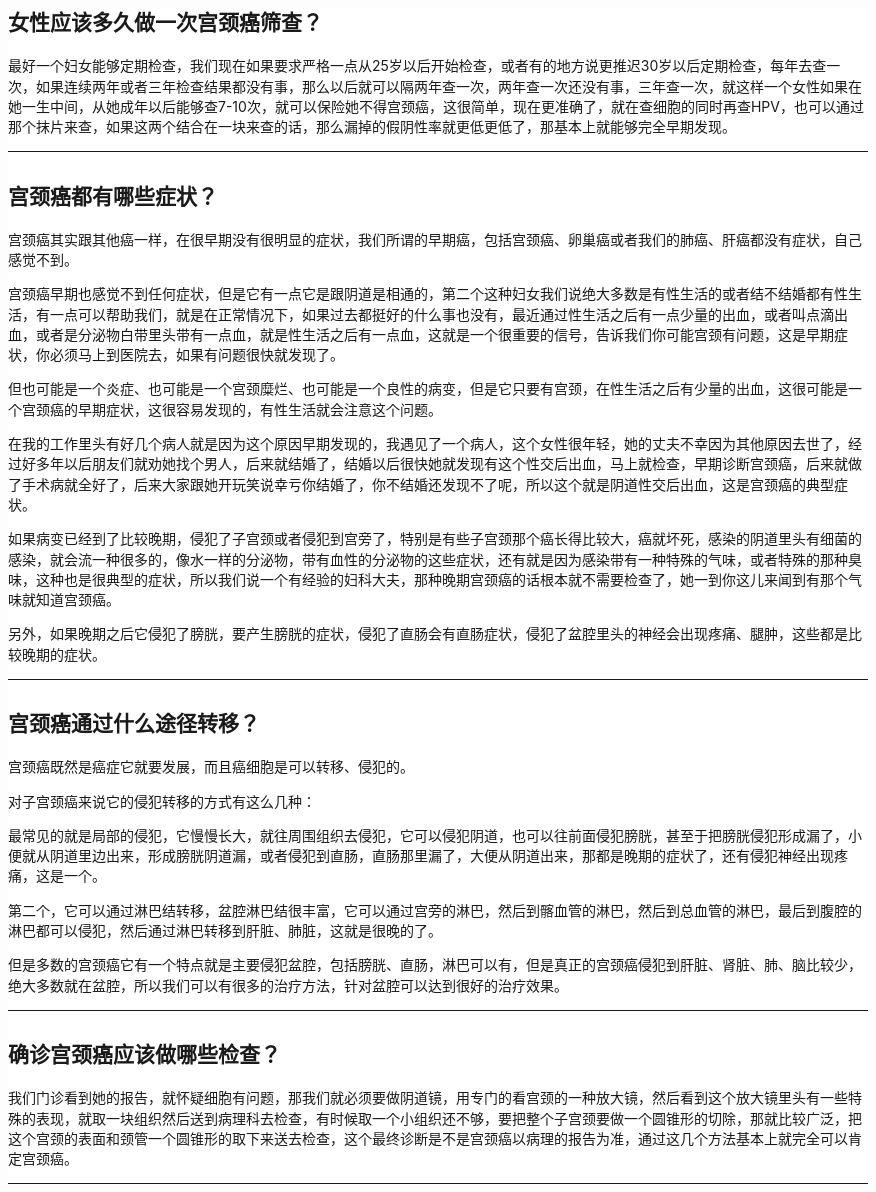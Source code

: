 

## 女性应该多久做一次宫颈癌筛查？

最好一个妇女能够定期检查，我们现在如果要求严格一点从25岁以后开始检查，或者有的地方说更推迟30岁以后定期检查，每年去查一次，如果连续两年或者三年检查结果都没有事，那么以后就可以隔两年查一次，两年查一次还没有事，三年查一次，就这样一个女性如果在她一生中间，从她成年以后能够查7-10次，就可以保险她不得宫颈癌，这很简单，现在更准确了，就在查细胞的同时再查HPV，也可以通过那个抹片来查，如果这两个结合在一块来查的话，那么漏掉的假阴性率就更低更低了，那基本上就能够完全早期发现。

---



## 宫颈癌都有哪些症状？


宫颈癌其实跟其他癌一样，在很早期没有很明显的症状，我们所谓的早期癌，包括宫颈癌、卵巢癌或者我们的肺癌、肝癌都没有症状，自己感觉不到。

宫颈癌早期也感觉不到任何症状，但是它有一点它是跟阴道是相通的，第二个这种妇女我们说绝大多数是有性生活的或者结不结婚都有性生活，有一点可以帮助我们，就是在正常情况下，如果过去都挺好的什么事也没有，最近通过性生活之后有一点少量的出血，或者叫点滴出血，或者是分泌物白带里头带有一点血，就是性生活之后有一点血，这就是一个很重要的信号，告诉我们你可能宫颈有问题，这是早期症状，你必须马上到医院去，如果有问题很快就发现了。

但也可能是一个炎症、也可能是一个宫颈糜烂、也可能是一个良性的病变，但是它只要有宫颈，在性生活之后有少量的出血，这很可能是一个宫颈癌的早期症状，这很容易发现的，有性生活就会注意这个问题。

在我的工作里头有好几个病人就是因为这个原因早期发现的，我遇见了一个病人，这个女性很年轻，她的丈夫不幸因为其他原因去世了，经过好多年以后朋友们就劝她找个男人，后来就结婚了，结婚以后很快她就发现有这个性交后出血，马上就检查，早期诊断宫颈癌，后来就做了手术病就全好了，后来大家跟她开玩笑说幸亏你结婚了，你不结婚还发现不了呢，所以这个就是阴道性交后出血，这是宫颈癌的典型症状。

如果病变已经到了比较晚期，侵犯了子宫颈或者侵犯到宫旁了，特别是有些子宫颈那个癌长得比较大，癌就坏死，感染的阴道里头有细菌的感染，就会流一种很多的，像水一样的分泌物，带有血性的分泌物的这些症状，还有就是因为感染带有一种特殊的气味，或者特殊的那种臭味，这种也是很典型的症状，所以我们说一个有经验的妇科大夫，那种晚期宫颈癌的话根本就不需要检查了，她一到你这儿来闻到有那个气味就知道宫颈癌。

另外，如果晚期之后它侵犯了膀胱，要产生膀胱的症状，侵犯了直肠会有直肠症状，侵犯了盆腔里头的神经会出现疼痛、腿肿，这些都是比较晚期的症状。

---



## 宫颈癌通过什么途径转移？


宫颈癌既然是癌症它就要发展，而且癌细胞是可以转移、侵犯的。

对子宫颈癌来说它的侵犯转移的方式有这么几种：

最常见的就是局部的侵犯，它慢慢长大，就往周围组织去侵犯，它可以侵犯阴道，也可以往前面侵犯膀胱，甚至于把膀胱侵犯形成漏了，小便就从阴道里边出来，形成膀胱阴道漏，或者侵犯到直肠，直肠那里漏了，大便从阴道出来，那都是晚期的症状了，还有侵犯神经出现疼痛，这是一个。

第二个，它可以通过淋巴结转移，盆腔淋巴结很丰富，它可以通过宫旁的淋巴，然后到髂血管的淋巴，然后到总血管的淋巴，最后到腹腔的淋巴都可以侵犯，然后通过淋巴转移到肝脏、肺脏，这就是很晚的了。

但是多数的宫颈癌它有一个特点就是主要侵犯盆腔，包括膀胱、直肠，淋巴可以有，但是真正的宫颈癌侵犯到肝脏、肾脏、肺、脑比较少，绝大多数就在盆腔，所以我们可以有很多的治疗方法，针对盆腔可以达到很好的治疗效果。

---



## 确诊宫颈癌应该做哪些检查？

我们门诊看到她的报告，就怀疑细胞有问题，那我们就必须要做阴道镜，用专门的看宫颈的一种放大镜，然后看到这个放大镜里头有一些特殊的表现，就取一块组织然后送到病理科去检查，有时候取一个小组织还不够，要把整个子宫颈要做一个圆锥形的切除，那就比较广泛，把这个宫颈的表面和颈管一个圆锥形的取下来送去检查，这个最终诊断是不是宫颈癌以病理的报告为准，通过这几个方法基本上就完全可以肯定宫颈癌。

---
